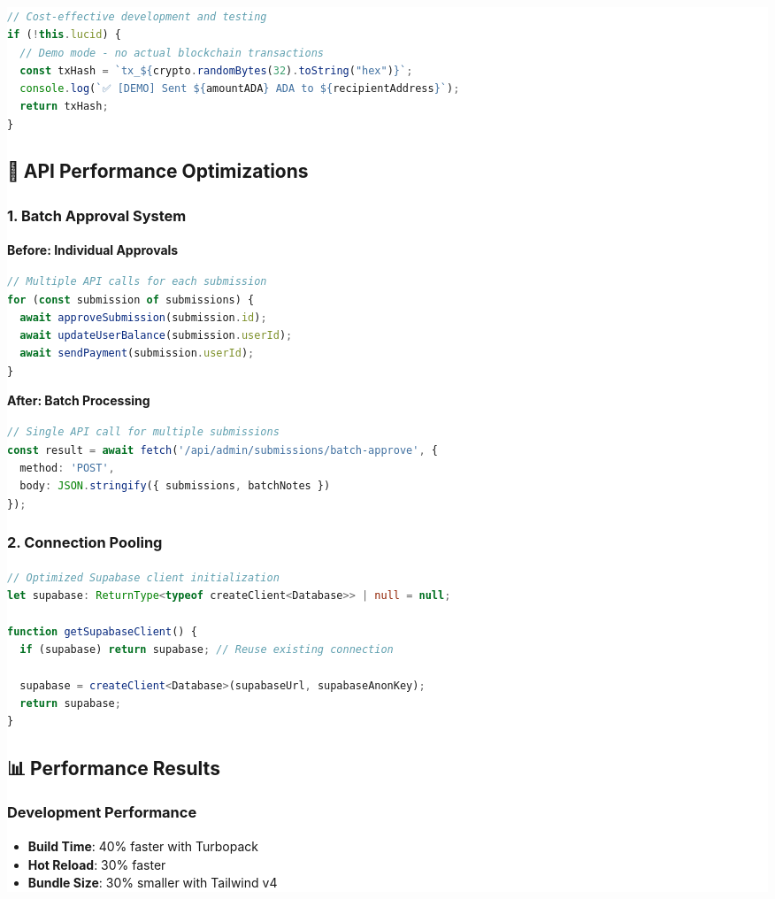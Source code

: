 ```typescript
// Cost-effective development and testing
if (!this.lucid) {
  // Demo mode - no actual blockchain transactions
  const txHash = `tx_${crypto.randomBytes(32).toString("hex")}`;
  console.log(`✅ [DEMO] Sent ${amountADA} ADA to ${recipientAddress}`);
  return txHash;
}
```

## 🔧 API Performance Optimizations

### 1. Batch Approval System

**Before: Individual Approvals**
```typescript
// Multiple API calls for each submission
for (const submission of submissions) {
  await approveSubmission(submission.id);
  await updateUserBalance(submission.userId);
  await sendPayment(submission.userId);
}
```

**After: Batch Processing**
```typescript
// Single API call for multiple submissions
const result = await fetch('/api/admin/submissions/batch-approve', {
  method: 'POST',
  body: JSON.stringify({ submissions, batchNotes })
});
```

### 2. Connection Pooling

```typescript
// Optimized Supabase client initialization
let supabase: ReturnType<typeof createClient<Database>> | null = null;

function getSupabaseClient() {
  if (supabase) return supabase; // Reuse existing connection
  
  supabase = createClient<Database>(supabaseUrl, supabaseAnonKey);
  return supabase;
}
```

## 📊 Performance Results

### Development Performance
- **Build Time**: 40% faster with Turbopack
- **Hot Reload**: 30% faster
- **Bundle Size**: 30% smaller with Tailwind v4
